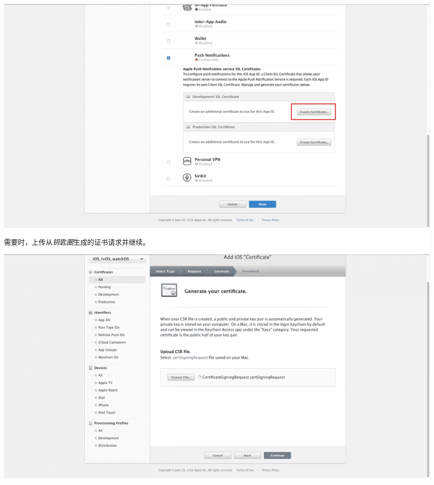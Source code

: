 ![Generate Certificate](img/c6559f6031e0a22d8dc8664362d08ce2.png)

需要时，上传从*钥匙圈*生成的证书请求并继续。

![Create Certificate](img/ff64872abe5bc983090b839132f48689.png)
